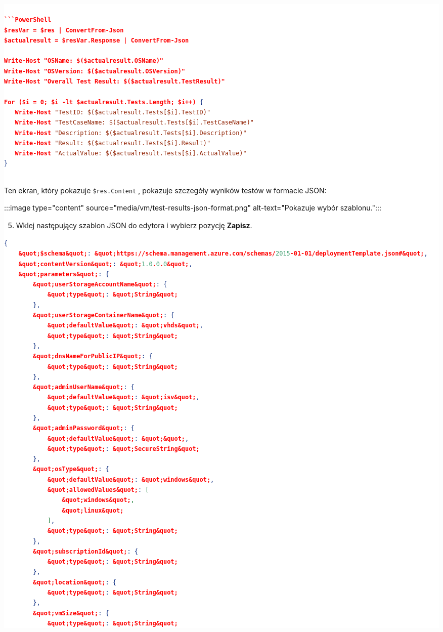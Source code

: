 ```JSON

```PowerShell
$resVar = $res | ConvertFrom-Json
$actualresult = $resVar.Response | ConvertFrom-Json

Write-Host "OSName: $($actualresult.OSName)"
Write-Host "OSVersion: $($actualresult.OSVersion)"
Write-Host "Overall Test Result: $($actualresult.TestResult)"

For ($i = 0; $i -lt $actualresult.Tests.Length; $i++) {
   Write-Host "TestID: $($actualresult.Tests[$i].TestID)"
   Write-Host "TestCaseName: $($actualresult.Tests[$i].TestCaseName)"
   Write-Host "Description: $($actualresult.Tests[$i].Description)"
   Write-Host "Result: $($actualresult.Tests[$i].Result)"
   Write-Host "ActualValue: $($actualresult.Tests[$i].ActualValue)"
}
```

<br>Ten ekran, który pokazuje `$res.Content` , pokazuje szczegóły wyników testów w formacie JSON:

 :::image type="content" source="media/vm/test-results-json-format.png" alt-text="Pokazuje wybór szablonu.&quot;:::

5. Wklej następujący szablon JSON do edytora i wybierz pozycję **Zapisz**.

```JSON
{
    &quot;$schema&quot;: &quot;https://schema.management.azure.com/schemas/2015-01-01/deploymentTemplate.json#&quot;,
    &quot;contentVersion&quot;: &quot;1.0.0.0&quot;,
    &quot;parameters&quot;: {
        &quot;userStorageAccountName&quot;: {
            &quot;type&quot;: &quot;String&quot;
        },
        &quot;userStorageContainerName&quot;: {
            &quot;defaultValue&quot;: &quot;vhds&quot;,
            &quot;type&quot;: &quot;String&quot;
        },
        &quot;dnsNameForPublicIP&quot;: {
            &quot;type&quot;: &quot;String&quot;
        },
        &quot;adminUserName&quot;: {
            &quot;defaultValue&quot;: &quot;isv&quot;,
            &quot;type&quot;: &quot;String&quot;
        },
        &quot;adminPassword&quot;: {
            &quot;defaultValue&quot;: &quot;&quot;,
            &quot;type&quot;: &quot;SecureString&quot;
        },
        &quot;osType&quot;: {
            &quot;defaultValue&quot;: &quot;windows&quot;,
            &quot;allowedValues&quot;: [
                &quot;windows&quot;,
                &quot;linux&quot;
            ],
            &quot;type&quot;: &quot;String&quot;
        },
        &quot;subscriptionId&quot;: {
            &quot;type&quot;: &quot;String&quot;
        },
        &quot;location&quot;: {
            &quot;type&quot;: &quot;String&quot;
        },
        &quot;vmSize&quot;: {
            &quot;type&quot;: &quot;String&quot;
```